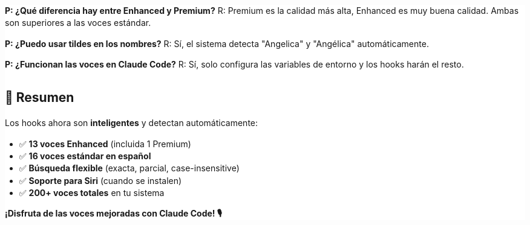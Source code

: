 **P: ¿Qué diferencia hay entre Enhanced y Premium?**
R: Premium es la calidad más alta, Enhanced es muy buena calidad. Ambas son superiores a las voces estándar.

**P: ¿Puedo usar tildes en los nombres?**
R: Sí, el sistema detecta "Angelica" y "Angélica" automáticamente.

**P: ¿Funcionan las voces en Claude Code?**
R: Sí, solo configura las variables de entorno y los hooks harán el resto.

## 🎉 Resumen

Los hooks ahora son **inteligentes** y detectan automáticamente:
- ✅ **13 voces Enhanced** (incluida 1 Premium)
- ✅ **16 voces estándar en español**
- ✅ **Búsqueda flexible** (exacta, parcial, case-insensitive)
- ✅ **Soporte para Siri** (cuando se instalen)
- ✅ **200+ voces totales** en tu sistema

**¡Disfruta de las voces mejoradas con Claude Code! 🎙️**
